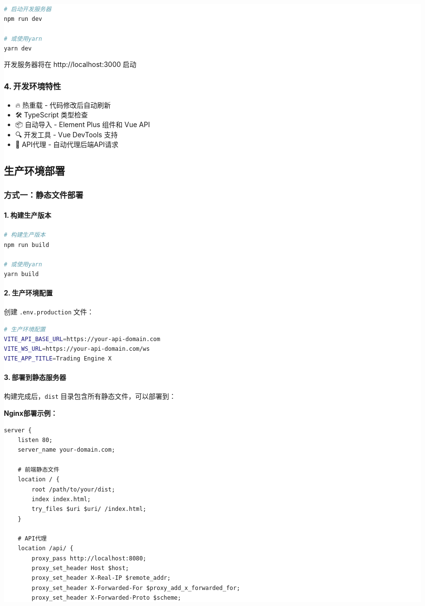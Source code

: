 ```bash
# 启动开发服务器
npm run dev

# 或使用yarn
yarn dev
```

开发服务器将在 http://localhost:3000 启动

### 4. 开发环境特性

- 🔥 热重载 - 代码修改后自动刷新
- 🛠️ TypeScript 类型检查
- 📦 自动导入 - Element Plus 组件和 Vue API
- 🔍 开发工具 - Vue DevTools 支持
- 🔄 API代理 - 自动代理后端API请求

## 生产环境部署

### 方式一：静态文件部署

#### 1. 构建生产版本

```bash
# 构建生产版本
npm run build

# 或使用yarn
yarn build
```

#### 2. 生产环境配置

创建 `.env.production` 文件：

```bash
# 生产环境配置
VITE_API_BASE_URL=https://your-api-domain.com
VITE_WS_URL=https://your-api-domain.com/ws
VITE_APP_TITLE=Trading Engine X
```

#### 3. 部署到静态服务器

构建完成后，`dist` 目录包含所有静态文件，可以部署到：

**Nginx部署示例：**

```nginx
server {
    listen 80;
    server_name your-domain.com;

    # 前端静态文件
    location / {
        root /path/to/your/dist;
        index index.html;
        try_files $uri $uri/ /index.html;
    }

    # API代理
    location /api/ {
        proxy_pass http://localhost:8080;
        proxy_set_header Host $host;
        proxy_set_header X-Real-IP $remote_addr;
        proxy_set_header X-Forwarded-For $proxy_add_x_forwarded_for;
        proxy_set_header X-Forwarded-Proto $scheme;
```